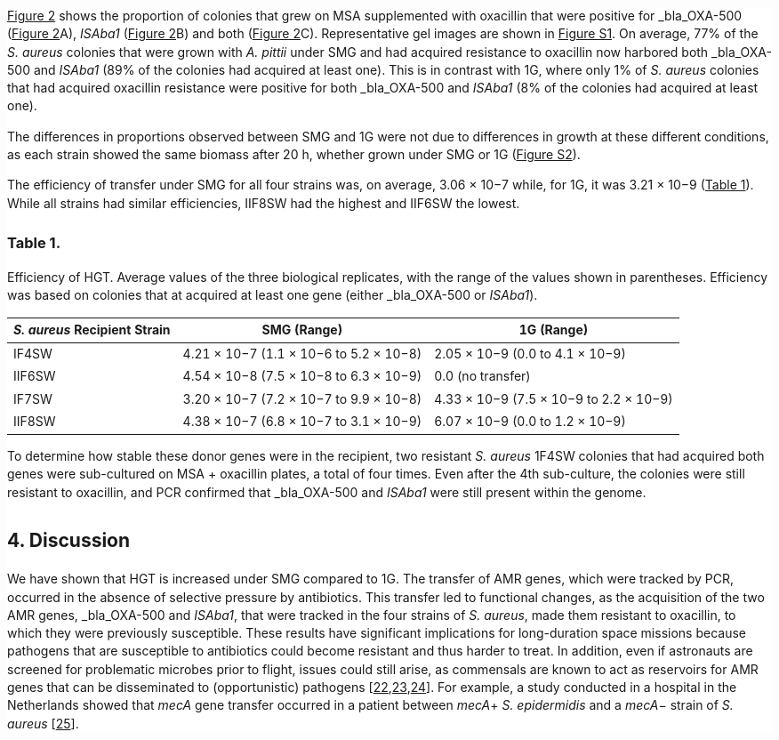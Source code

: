 [Figure 2](#life-11-00960-f002) shows the proportion of colonies that grew on MSA supplemented with oxacillin that were positive for _bla_OXA-500 ([Figure 2](#life-11-00960-f002)A), _ISAba1_ ([Figure 2](#life-11-00960-f002)B) and both ([Figure 2](#life-11-00960-f002)C). Representative gel images are shown in [Figure S1](#app1-life-11-00960). On average, 77% of the _S. aureus_ colonies that were grown with _A. pittii_ under SMG and had acquired resistance to oxacillin now harbored both _bla_OXA-500 and _ISAba1_ (89% of the colonies had acquired at least one). This is in contrast with 1G, where only 1% of _S. aureus_ colonies that had acquired oxacillin resistance were positive for both _bla_OXA-500 and _ISAba1_ (8% of the colonies had acquired at least one).

The differences in proportions observed between SMG and 1G were not due to differences in growth at these different conditions, as each strain showed the same biomass after 20 h, whether grown under SMG or 1G ([Figure S2](#app1-life-11-00960)).

The efficiency of transfer under SMG for all four strains was, on average, 3.06 × 10−7 while, for 1G, it was 3.21 × 10−9 ([Table 1](#life-11-00960-t001)). While all strains had similar efficiencies, IIF8SW had the highest and IIF6SW the lowest.

### Table 1.

Efficiency of HGT. Average values of the three biological replicates, with the range of the values shown in parentheses. Efficiency was based on colonies that at acquired at least one gene (either _bla_OXA-500 or _ISAba1_).

| _S. aureus_ Recipient Strain | SMG (Range) | 1G (Range) |
| --- | --- | --- |
| IF4SW | 4.21 × 10−7 (1.1 × 10−6 to 5.2 × 10−8) | 2.05 × 10−9 (0.0 to 4.1 × 10−9) |
| IIF6SW | 4.54 × 10−8 (7.5 × 10−8 to 6.3 × 10−9) | 0.0 (no transfer) |
| IF7SW | 3.20 × 10−7 (7.2 × 10−7 to 9.9 × 10−8) | 4.33 × 10−9 (7.5 × 10−9 to 2.2 × 10−9) |
| IIF8SW | 4.38 × 10−7 (6.8 × 10−7 to 3.1 × 10−9) | 6.07 × 10−9 (0.0 to 1.2 × 10−9) |

To determine how stable these donor genes were in the recipient, two resistant _S. aureus_ 1F4SW colonies that had acquired both genes were sub-cultured on MSA + oxacillin plates, a total of four times. Even after the 4th sub-culture, the colonies were still resistant to oxacillin, and PCR confirmed that _bla_OXA-500 and _ISAba1_ were still present within the genome.

## 4\. Discussion

We have shown that HGT is increased under SMG compared to 1G. The transfer of AMR genes, which were tracked by PCR, occurred in the absence of selective pressure by antibiotics. This transfer led to functional changes, as the acquisition of the two AMR genes, _bla_OXA-500 and _ISAba1_, that were tracked in the four strains of _S. aureus_, made them resistant to oxacillin, to which they were previously susceptible. These results have significant implications for long-duration space missions because pathogens that are susceptible to antibiotics could become resistant and thus harder to treat. In addition, even if astronauts are screened for problematic microbes prior to flight, issues could still arise, as commensals are known to act as reservoirs for AMR genes that can be disseminated to (opportunistic) pathogens \[[22](#B22-life-11-00960),[23](#B23-life-11-00960),[24](#B24-life-11-00960)\]. For example, a study conducted in a hospital in the Netherlands showed that _mecA_ gene transfer occurred in a patient between _mecA_+ _S. epidermidis_ and a _mecA_− strain of _S. aureus_ \[[25](#B25-life-11-00960)\].
